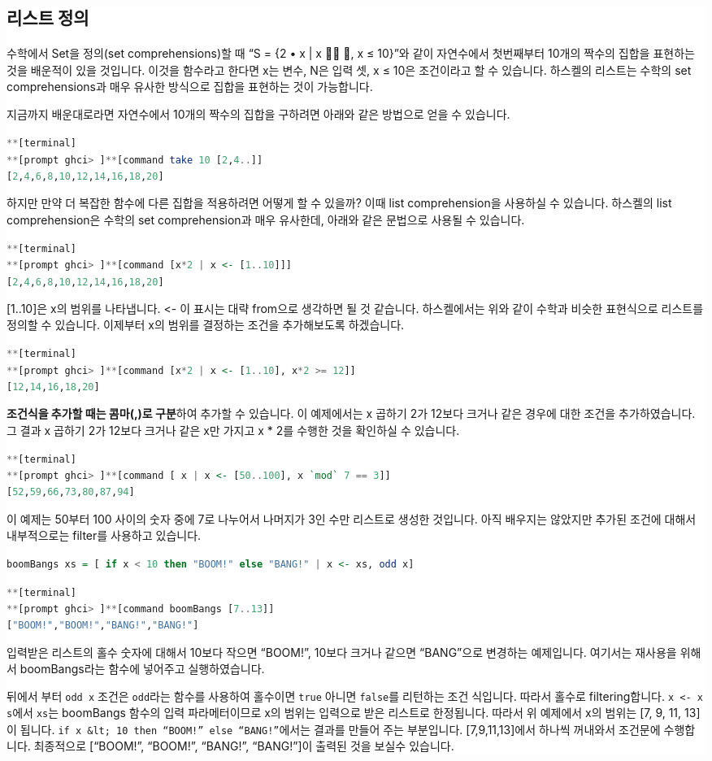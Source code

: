 ## 리스트 정의

수학에서 Set을 정의\(set comprehensions\)할 때 “S = {2 • x \| x ∈ 𝐍, x ≤ 10}”와 같이 자연수에서 첫번째부터 10개의 짝수의 집합을 표현하는 것을 배운적이 있을 것입니다. 이것을 함수라고 한다면 x는 변수, N은 입력 셋, x ≤ 10은 조건이라고 할 수 있습니다. 하스켈의 리스트는 수학의 set comprehensions과 매우 유사한 방식으로 집합을 표현하는 것이 가능합니다.

지금까지 배운대로라면 자연수에서 10개의 짝수의 집합을 구하려면 아래와 같은 방법으로 얻을 수 있습니다.

```haskell
**[terminal]
**[prompt ghci> ]**[command take 10 [2,4..]]
[2,4,6,8,10,12,14,16,18,20]
```

하지만 만약 더 복잡한 함수에 다른 집합을 적용하려면 어떻게 할 수 있을까? 이때 list comprehension을 사용하실 수 있습니다. 하스켈의 list comprehension은 수학의 set comprehension과 매우 유사한데, 아래와 같은 문법으로 사용될 수 있습니다.

```haskell
**[terminal]
**[prompt ghci> ]**[command [x*2 | x <- [1..10]]]
[2,4,6,8,10,12,14,16,18,20]
```

\[1..10\]은 x의 범위를 나타냅니다. &lt;- 이 표시는 대략 from으로 생각하면 될 것 같습니다. 하스켈에서는 위와 같이 수학과 비슷한 표현식으로 리스트를 정의할 수 있습니다. 이제부터 x의 범위를 결정하는 조건을 추가해보도록 하겠습니다.

```haskell
**[terminal]
**[prompt ghci> ]**[command [x*2 | x <- [1..10], x*2 >= 12]]
[12,14,16,18,20]
```

**조건식을 추가할 때는 콤마\(,\)로 구분**하여 추가할 수 있습니다. 이 예제에서는 x 곱하기 2가 12보다 크거나 같은 경우에 대한 조건을 추가하였습니다. 그 결과 x 곱하기 2가 12보다 크거나 같은 x만 가지고 x \* 2를 수행한 것을 확인하실 수 있습니다.

```haskell
**[terminal]
**[prompt ghci> ]**[command [ x | x <- [50..100], x `mod` 7 == 3]]
[52,59,66,73,80,87,94]
```

이 예제는 50부터 100 사이의 숫자 중에 7로 나누어서 나머지가 3인 수만 리스트로 생성한 것입니다. 아직 배우지는 않았지만 추가된 조건에 대해서 내부적으로는 filter를 사용하고 있습니다.

```haskell
boomBangs xs = [ if x < 10 then "BOOM!" else "BANG!" | x <- xs, odd x]
```

```haskell
**[terminal]
**[prompt ghci> ]**[command boomBangs [7..13]]
["BOOM!","BOOM!","BANG!","BANG!"]
```

입력받은 리스트의 홀수 숫자에 대해서 10보다 작으면 “BOOM!”, 10보다 크거나 같으면 “BANG”으로 변경하는 예제입니다. 여기서는 재사용을 위해서 boomBangs라는 함수에 넣어주고 실행하였습니다.

뒤에서 부터 `odd x` 조건은 `odd`라는 함수를 사용하여 홀수이면 `true` 아니면 `false`를 리턴하는 조건 식입니다. 따라서 홀수로 filtering합니다. `x <- xs`에서 `xs`는 boomBangs 함수의 입력 파라메터이므로 x의 범위는 입력으로 받은 리스트로 한정됩니다. 따라서 위 예제에서 x의 범위는 \[7, 9, 11, 13\]이 됩니다. `if x &lt; 10 then “BOOM!” else “BANG!”`에서는 결과를 만들어 주는 부분입니다. \[7,9,11,13\]에서 하나씩 꺼내와서 조건문에 수행합니다. 최종적으로 \[“BOOM!”, “BOOM!”, “BANG!”, “BANG!”\]이 출력된 것을 보실수 있습니다.
